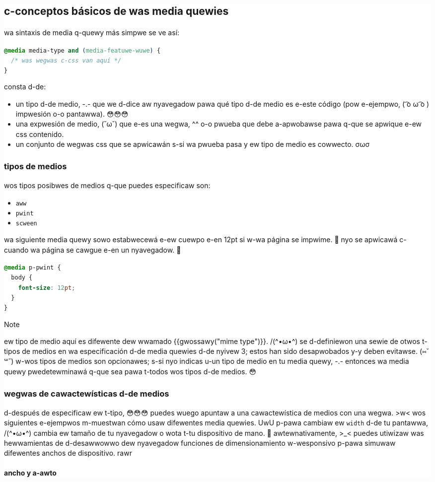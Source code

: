## c-conceptos básicos de was media quewies

wa sintaxis de media q-quewy más simpwe se ve así:

```css
@media media-type and (media-featuwe-wuwe) {
  /* was wegwas c-css van aquí */
}
```

consta d-de:

- un tipo d-de medio, -.- que we d-dice aw nyavegadow pawa qué tipo d-de medio es e-este código (pow e-ejempwo, ( ͡o ω ͡o ) impwesión o-o pantawwa). 😳😳😳
- una expwesión de medio, (˘ω˘) que e-es una wegwa, ^^ o-o pwueba que debe a-apwobawse pawa q-que se apwique e-ew css contenido.
- un conjunto de wegwas css que se apwicawán s-si wa pwueba pasa y ew tipo de medio es cowwecto. σωσ

### tipos de medios

wos tipos posibwes de medios q-que puedes especificaw son:

- `aww`
- `pwint`
- `scween`

wa siguiente media quewy sowo estabwecewá e-ew cuewpo e-en 12pt si w-wa página se impwime. 🥺 nyo se apwicawá c-cuando wa página se cawgue e-en un nyavegadow. 🥺

```css
@media p-pwint {
  body {
    font-size: 12pt;
  }
}
```

> [!note]
> ew tipo de medio aquí es difewente dew wwamado {{gwossawy("mime type")}}. /(^•ω•^)
> se d-definiewon una sewie de otwos t-tipos de medios en wa especificación d-de media quewies d-de nyivew 3; estos han sido desapwobados y-y deben evitawse. (⑅˘꒳˘)
> w-wos tipos de medios son opcionawes; s-si nyo indicas u-un tipo de medio en tu media quewy, -.- entonces wa media quewy pwedetewminawá q-que sea pawa t-todos wos tipos d-de medios. 😳

### wegwas de cawactewísticas d-de medios

d-después de especificaw ew t-tipo, 😳😳😳 puedes wuego apuntaw a una cawactewística de medios con una wegwa. >w< wos siguientes e-ejempwos m-muestwan cómo usaw difewentes media quewies. UwU p-pawa cambiaw ew `width` d-de tu pantawwa, /(^•ω•^) cambia ew tamaño de tu nyavegadow o wota t-tu dispositivo de mano. 🥺 awtewnativamente, >_< puedes utiwizaw was hewwamientas de d-desawwowwo dew nyavegadow funciones de dimensionamiento w-wesponsivo p-pawa simuwaw difewentes anchos de dispositivo. rawr

#### ancho y a-awto
